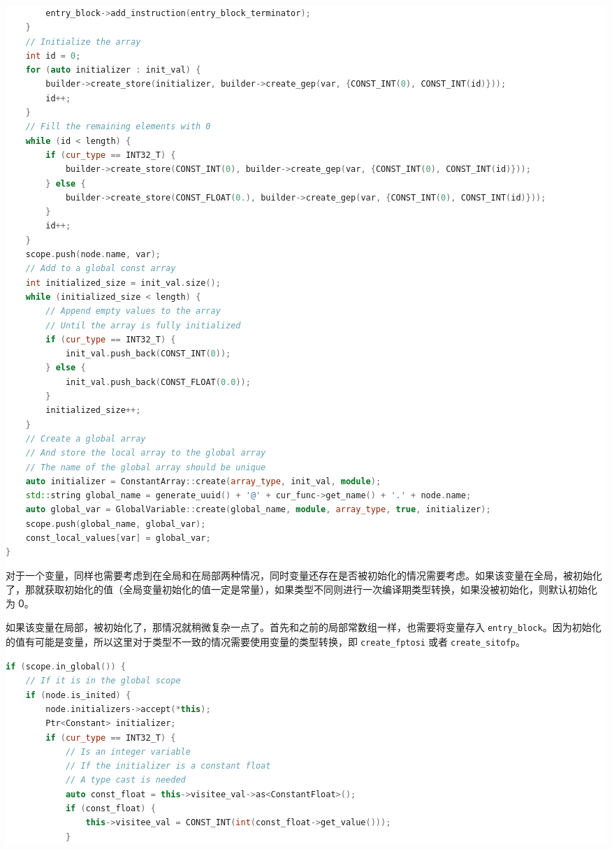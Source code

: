 ``` cpp
        entry_block->add_instruction(entry_block_terminator);
    }
    // Initialize the array
    int id = 0;
    for (auto initializer : init_val) {
        builder->create_store(initializer, builder->create_gep(var, {CONST_INT(0), CONST_INT(id)}));
        id++;
    }
    // Fill the remaining elements with 0
    while (id < length) {
        if (cur_type == INT32_T) {
            builder->create_store(CONST_INT(0), builder->create_gep(var, {CONST_INT(0), CONST_INT(id)}));
        } else {
            builder->create_store(CONST_FLOAT(0.), builder->create_gep(var, {CONST_INT(0), CONST_INT(id)}));
        }
        id++;
    }
    scope.push(node.name, var);
    // Add to a global const array
    int initialized_size = init_val.size();
    while (initialized_size < length) {
        // Append empty values to the array
        // Until the array is fully initialized
        if (cur_type == INT32_T) {
            init_val.push_back(CONST_INT(0));
        } else {
            init_val.push_back(CONST_FLOAT(0.0));
        }
        initialized_size++;
    }
    // Create a global array
    // And store the local array to the global array
    // The name of the global array should be unique
    auto initializer = ConstantArray::create(array_type, init_val, module);
    std::string global_name = generate_uuid() + '@' + cur_func->get_name() + '.' + node.name;
    auto global_var = GlobalVariable::create(global_name, module, array_type, true, initializer);
    scope.push(global_name, global_var);
    const_local_values[var] = global_var;
}
```

对于一个变量，同样也需要考虑到在全局和在局部两种情况，同时变量还存在是否被初始化的情况需要考虑。如果该变量在全局，被初始化了，那就获取初始化的值（全局变量初始化的值一定是常量），如果类型不同则进行一次编译期类型转换，如果没被初始化，则默认初始化为 0。

如果该变量在局部，被初始化了，那情况就稍微复杂一点了。首先和之前的局部常数组一样，也需要将变量存入 `entry_block`。因为初始化的值有可能是变量，所以这里对于类型不一致的情况需要使用变量的类型转换，即 `create_fptosi` 或者 `create_sitofp`。

``` cpp
if (scope.in_global()) {
    // If it is in the global scope
    if (node.is_inited) {
        node.initializers->accept(*this);
        Ptr<Constant> initializer;
        if (cur_type == INT32_T) {
            // Is an integer variable
            // If the initializer is a constant float
            // A type cast is needed
            auto const_float = this->visitee_val->as<ConstantFloat>();
            if (const_float) {
                this->visitee_val = CONST_INT(int(const_float->get_value()));
            }
```